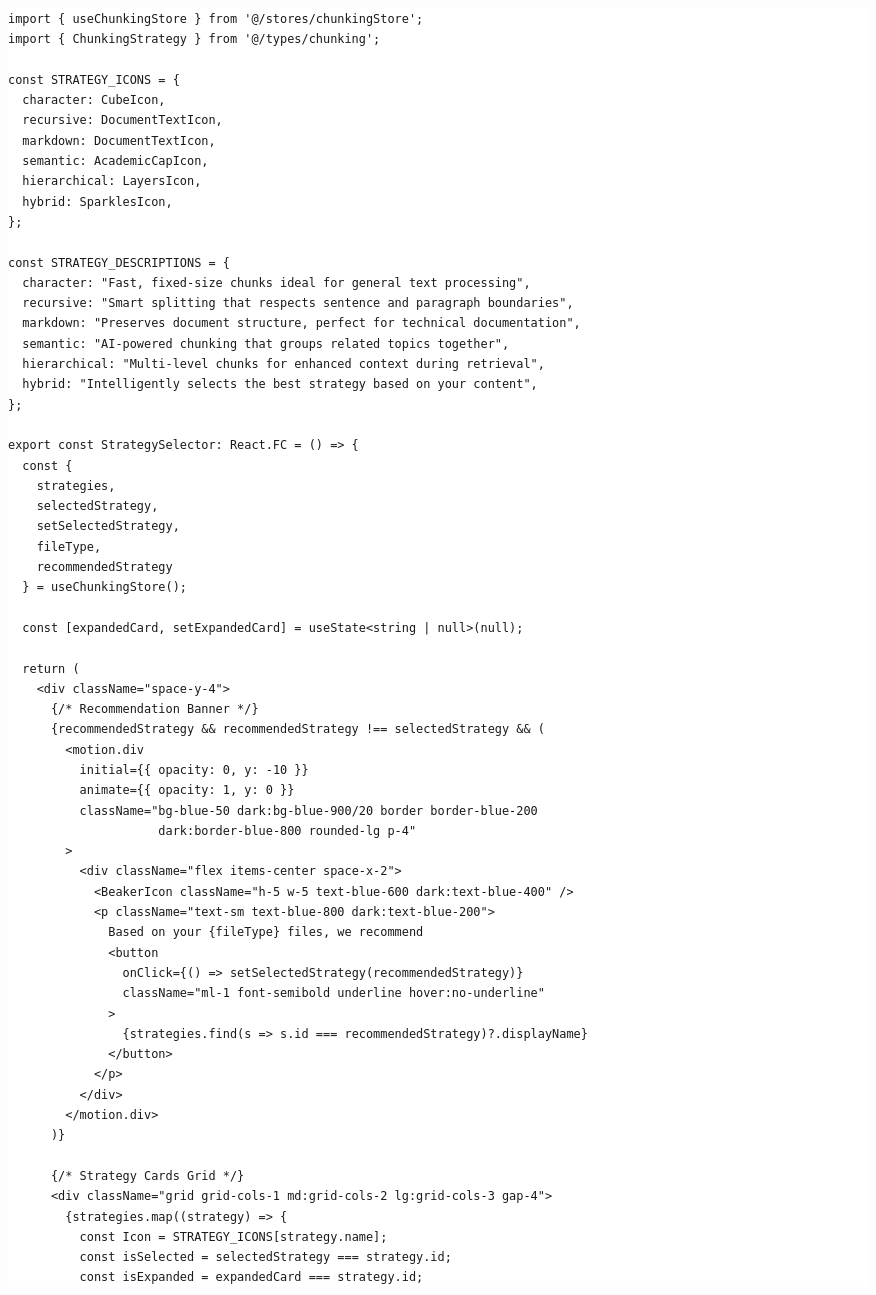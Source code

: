 ```tsx
import { useChunkingStore } from '@/stores/chunkingStore';
import { ChunkingStrategy } from '@/types/chunking';

const STRATEGY_ICONS = {
  character: CubeIcon,
  recursive: DocumentTextIcon,
  markdown: DocumentTextIcon,
  semantic: AcademicCapIcon,
  hierarchical: LayersIcon,
  hybrid: SparklesIcon,
};

const STRATEGY_DESCRIPTIONS = {
  character: "Fast, fixed-size chunks ideal for general text processing",
  recursive: "Smart splitting that respects sentence and paragraph boundaries",
  markdown: "Preserves document structure, perfect for technical documentation",
  semantic: "AI-powered chunking that groups related topics together",
  hierarchical: "Multi-level chunks for enhanced context during retrieval",
  hybrid: "Intelligently selects the best strategy based on your content",
};

export const StrategySelector: React.FC = () => {
  const { 
    strategies, 
    selectedStrategy, 
    setSelectedStrategy,
    fileType,
    recommendedStrategy 
  } = useChunkingStore();
  
  const [expandedCard, setExpandedCard] = useState<string | null>(null);

  return (
    <div className="space-y-4">
      {/* Recommendation Banner */}
      {recommendedStrategy && recommendedStrategy !== selectedStrategy && (
        <motion.div
          initial={{ opacity: 0, y: -10 }}
          animate={{ opacity: 1, y: 0 }}
          className="bg-blue-50 dark:bg-blue-900/20 border border-blue-200 
                     dark:border-blue-800 rounded-lg p-4"
        >
          <div className="flex items-center space-x-2">
            <BeakerIcon className="h-5 w-5 text-blue-600 dark:text-blue-400" />
            <p className="text-sm text-blue-800 dark:text-blue-200">
              Based on your {fileType} files, we recommend 
              <button
                onClick={() => setSelectedStrategy(recommendedStrategy)}
                className="ml-1 font-semibold underline hover:no-underline"
              >
                {strategies.find(s => s.id === recommendedStrategy)?.displayName}
              </button>
            </p>
          </div>
        </motion.div>
      )}
      
      {/* Strategy Cards Grid */}
      <div className="grid grid-cols-1 md:grid-cols-2 lg:grid-cols-3 gap-4">
        {strategies.map((strategy) => {
          const Icon = STRATEGY_ICONS[strategy.name];
          const isSelected = selectedStrategy === strategy.id;
          const isExpanded = expandedCard === strategy.id;
```